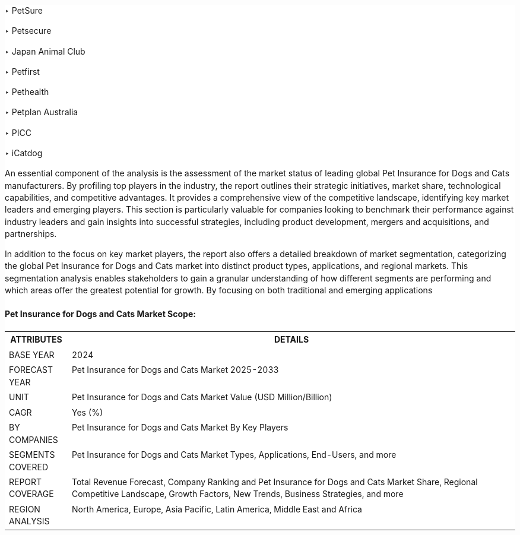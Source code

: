 ‣ PetSure

‣ Petsecure

‣ Japan Animal Club

‣ Petfirst

‣ Pethealth

‣ Petplan Australia

‣ PICC

‣ iCatdog

An essential component of the analysis is the assessment of the market status of leading global Pet Insurance for Dogs and Cats manufacturers. By profiling top players in the industry, the report outlines their strategic initiatives, market share, technological capabilities, and competitive advantages. It provides a comprehensive view of the competitive landscape, identifying key market leaders and emerging players. This section is particularly valuable for companies looking to benchmark their performance against industry leaders and gain insights into successful strategies, including product development, mergers and acquisitions, and partnerships.

In addition to the focus on key market players, the report also offers a detailed breakdown of market segmentation, categorizing the global Pet Insurance for Dogs and Cats market into distinct product types, applications, and regional markets. This segmentation analysis enables stakeholders to gain a granular understanding of how different segments are performing and which areas offer the greatest potential for growth. By focusing on both traditional and emerging applications

<h4>Pet Insurance for Dogs and Cats Market Scope:</h4>
<table>
<tr>
<th>ATTRIBUTES</th>
<th>DETAILS</th>
</tr>
<tr>
<td>BASE YEAR</td>
<td>2024</td>
</tr>
<tr>
<td>FORECAST YEAR</td>
<td>Pet Insurance for Dogs and Cats Market 2025-2033</td>
</tr>
<tr>
<td>UNIT</td>
<td>Pet Insurance for Dogs and Cats Market Value (USD Million/Billion)</td>
<tr>
<td>CAGR</td>
<td>Yes (%)</td>
</tr>
</tr>
<tr>
<td>BY COMPANIES</td>
<td>Pet Insurance for Dogs and Cats Market By Key Players</td>
</tr>
<tr>
<td>SEGMENTS COVERED</td>
<td>Pet Insurance for Dogs and Cats Market Types, Applications, End-Users, and more</td>
</tr>
<tr>
<td>REPORT COVERAGE</td>
<td>Total Revenue Forecast, Company Ranking and Pet Insurance for Dogs and Cats Market Share, Regional Competitive Landscape, Growth Factors, New Trends, Business Strategies, and more</td>
</tr>
<tr>
<td>REGION ANALYSIS</td>
<td>North America, Europe, Asia Pacific, Latin America, Middle East and Africa</td>